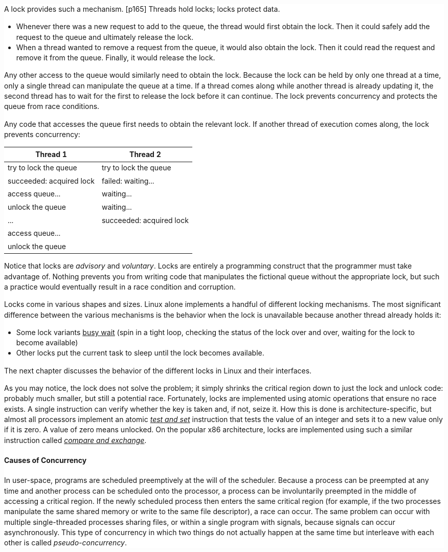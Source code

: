 A lock provides such a mechanism. [p165] Threads hold locks; locks protect data.

* Whenever there was a new request to add to the queue, the thread would first obtain the lock. Then it could safely add the request to the queue and ultimately release the lock.
* When a thread wanted to remove a request from the queue, it would also obtain the lock. Then it could read the request and remove it from the queue. Finally, it would release the lock.

Any other access to the queue would similarly need to obtain the lock.  Because the lock can be held by only one thread at a time, only a single thread can manipulate the queue at a time. If a thread comes along while another thread is already updating it, the second thread has to wait for the first to release the lock before it can continue. The lock prevents concurrency and protects the queue from race conditions.

Any code that accesses the queue first needs to obtain the relevant lock. If another thread of execution comes along, the lock prevents concurrency:

Thread 1 | Thread 2
-------- | --------
try to lock the queue | try to lock the queue
succeeded: acquired lock | failed: waiting...
access queue... | waiting...
unlock the queue | waiting...
... | succeeded: acquired lock
| access queue...
| unlock the queue

Notice that locks are *advisory* and *voluntary*. Locks are entirely a programming construct that the programmer must take advantage of. Nothing prevents you from writing code that manipulates the fictional queue without the appropriate lock, but such a practice would eventually result in a race condition and corruption.

Locks come in various shapes and sizes. Linux alone implements a handful of different locking mechanisms. The most significant difference between the various mechanisms is the behavior when the lock is unavailable because another thread already holds it:

* Some lock variants [busy wait](https://en.wikipedia.org/wiki/Busy_waiting) (spin in a tight loop, checking the status of the lock over and over, waiting for the lock to become available)
* Other locks put the current task to sleep until the lock becomes available.

The next chapter discusses the behavior of the different locks in Linux and their interfaces.

As you may notice, the lock does not solve the problem; it simply shrinks the critical region down to just the lock and unlock code: probably much smaller, but still a potential race. Fortunately, locks are implemented using atomic operations that ensure no race exists. A single instruction can verify whether the key is taken and, if not, seize it. How this is done is architecture-specific, but almost all processors implement an atomic [*test and set*](https://en.wikipedia.org/wiki/Test-and-set) instruction that tests the value of an integer and sets it to a new value only if it is zero. A value of zero means unlocked. On the popular x86 architecture, locks are implemented using such a similar instruction called [*compare and exchange*](https://en.wikipedia.org/wiki/Compare-and-swap).

#### Causes of Concurrency

In user-space, programs are scheduled preemptively at the will of the scheduler. Because a process can be preempted at any time and another process can be scheduled onto the processor, a process can be involuntarily preempted in the middle of accessing a critical region. If the newly scheduled process then enters the same critical region (for example, if the two processes manipulate the same shared memory or write to the same file descriptor), a race can occur. The same problem can occur with multiple single-threaded processes sharing files, or within a single program with signals, because signals can occur asynchronously. This type of concurrency in which two things do not actually happen at the same time but interleave with each other is called *pseudo-concurrency*.
